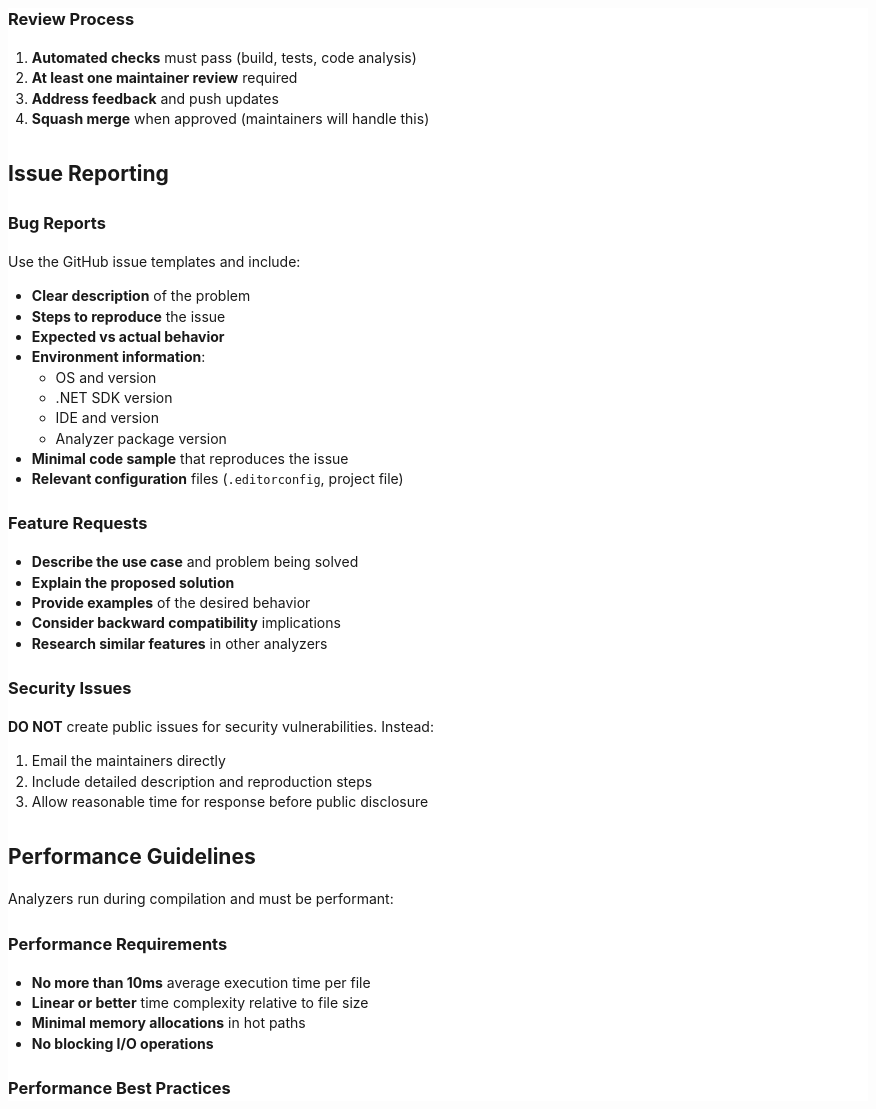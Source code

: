 ### Review Process

1. **Automated checks** must pass (build, tests, code analysis)
2. **At least one maintainer review** required
3. **Address feedback** and push updates
4. **Squash merge** when approved (maintainers will handle this)

## Issue Reporting

### Bug Reports

Use the GitHub issue templates and include:

- **Clear description** of the problem
- **Steps to reproduce** the issue
- **Expected vs actual behavior**
- **Environment information**:
  - OS and version
  - .NET SDK version  
  - IDE and version
  - Analyzer package version
- **Minimal code sample** that reproduces the issue
- **Relevant configuration** files (`.editorconfig`, project file)

### Feature Requests

- **Describe the use case** and problem being solved
- **Explain the proposed solution**
- **Provide examples** of the desired behavior
- **Consider backward compatibility** implications
- **Research similar features** in other analyzers

### Security Issues

**DO NOT** create public issues for security vulnerabilities. Instead:
1. Email the maintainers directly
2. Include detailed description and reproduction steps
3. Allow reasonable time for response before public disclosure

## Performance Guidelines

Analyzers run during compilation and must be performant:

### Performance Requirements

- **No more than 10ms** average execution time per file
- **Linear or better** time complexity relative to file size
- **Minimal memory allocations** in hot paths
- **No blocking I/O operations**

### Performance Best Practices
